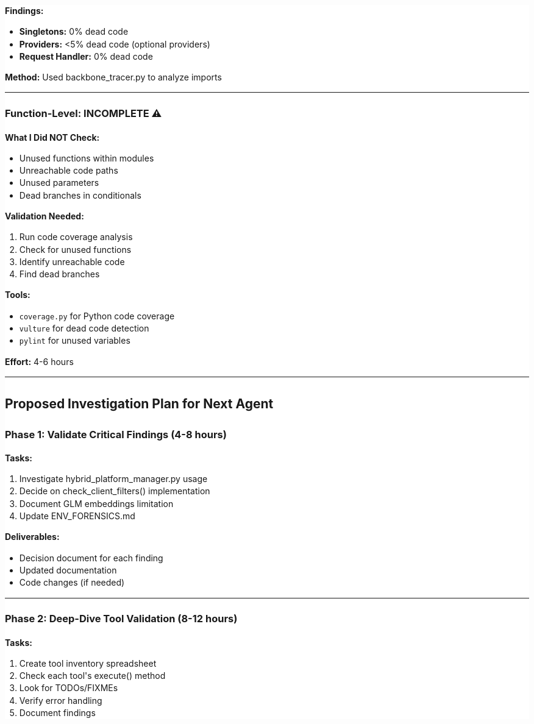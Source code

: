 **Findings:**
- **Singletons:** 0% dead code
- **Providers:** <5% dead code (optional providers)
- **Request Handler:** 0% dead code

**Method:** Used backbone_tracer.py to analyze imports

---

### Function-Level: INCOMPLETE ⚠️

**What I Did NOT Check:**
- Unused functions within modules
- Unreachable code paths
- Unused parameters
- Dead branches in conditionals

**Validation Needed:**
1. Run code coverage analysis
2. Check for unused functions
3. Identify unreachable code
4. Find dead branches

**Tools:**
- `coverage.py` for Python code coverage
- `vulture` for dead code detection
- `pylint` for unused variables

**Effort:** 4-6 hours

---

## Proposed Investigation Plan for Next Agent

### Phase 1: Validate Critical Findings (4-8 hours)

**Tasks:**
1. Investigate hybrid_platform_manager.py usage
2. Decide on check_client_filters() implementation
3. Document GLM embeddings limitation
4. Update ENV_FORENSICS.md

**Deliverables:**
- Decision document for each finding
- Updated documentation
- Code changes (if needed)

---

### Phase 2: Deep-Dive Tool Validation (8-12 hours)

**Tasks:**
1. Create tool inventory spreadsheet
2. Check each tool's execute() method
3. Look for TODOs/FIXMEs
4. Verify error handling
5. Document findings

